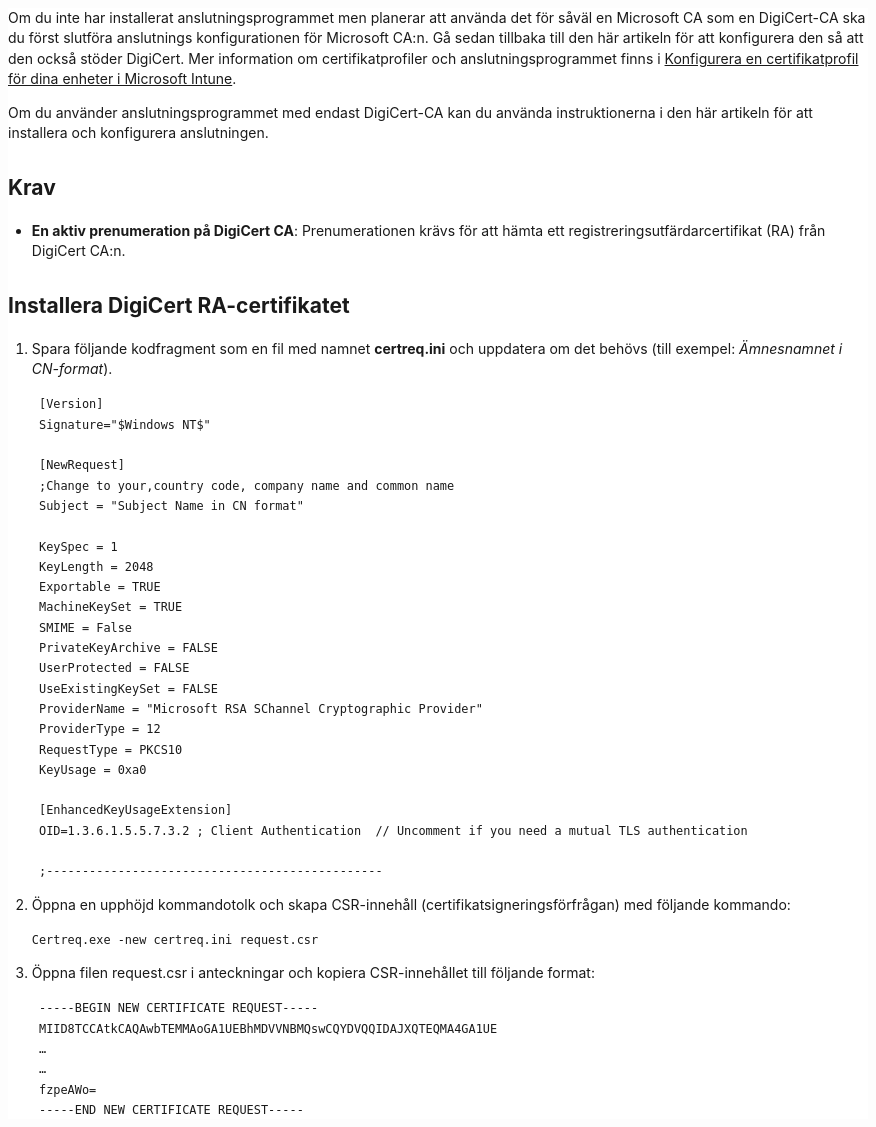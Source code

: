 Om du inte har installerat anslutningsprogrammet men planerar att använda det för såväl en Microsoft CA som en DigiCert-CA ska du först slutföra anslutnings konfigurationen för Microsoft CA:n. Gå sedan tillbaka till den här artikeln för att konfigurera den så att den också stöder DigiCert. Mer information om certifikatprofiler och anslutningsprogrammet finns i [Konfigurera en certifikatprofil för dina enheter i Microsoft Intune](certificates-configure.md).  

Om du använder anslutningsprogrammet med endast DigiCert-CA kan du använda instruktionerna i den här artikeln för att installera och konfigurera anslutningen. 

## <a name="prerequisites"></a>Krav  
- **En aktiv prenumeration på DigiCert CA**: Prenumerationen krävs för att hämta ett registreringsutfärdarcertifikat (RA) från DigiCert CA:n.

## <a name="install-the-digicert-ra-certificate"></a>Installera DigiCert RA-certifikatet  
 
1. Spara följande kodfragment som en fil med namnet **certreq.ini** och uppdatera om det behövs (till exempel: *Ämnesnamnet i CN-format*).
 
        [Version] 
        Signature="$Windows NT$" 
        
        [NewRequest] 
        ;Change to your,country code, company name and common name 
        Subject = "Subject Name in CN format"
        
        KeySpec = 1 
        KeyLength = 2048 
        Exportable = TRUE 
        MachineKeySet = TRUE 
        SMIME = False 
        PrivateKeyArchive = FALSE 
        UserProtected = FALSE 
        UseExistingKeySet = FALSE 
        ProviderName = "Microsoft RSA SChannel Cryptographic Provider" 
        ProviderType = 12 
        RequestType = PKCS10 
        KeyUsage = 0xa0 
        
        [EnhancedKeyUsageExtension] 
        OID=1.3.6.1.5.5.7.3.2 ; Client Authentication  // Uncomment if you need a mutual TLS authentication
        
        ;----------------------------------------------- 

2. Öppna en upphöjd kommandotolk och skapa CSR-innehåll (certifikatsigneringsförfrågan) med följande kommando:

   `Certreq.exe -new certreq.ini request.csr`

3. Öppna filen request.csr i anteckningar och kopiera CSR-innehållet till följande format:


        -----BEGIN NEW CERTIFICATE REQUEST-----
        MIID8TCCAtkCAQAwbTEMMAoGA1UEBhMDVVNBMQswCQYDVQQIDAJXQTEQMA4GA1UE
        …
        …
        fzpeAWo=
        -----END NEW CERTIFICATE REQUEST-----
